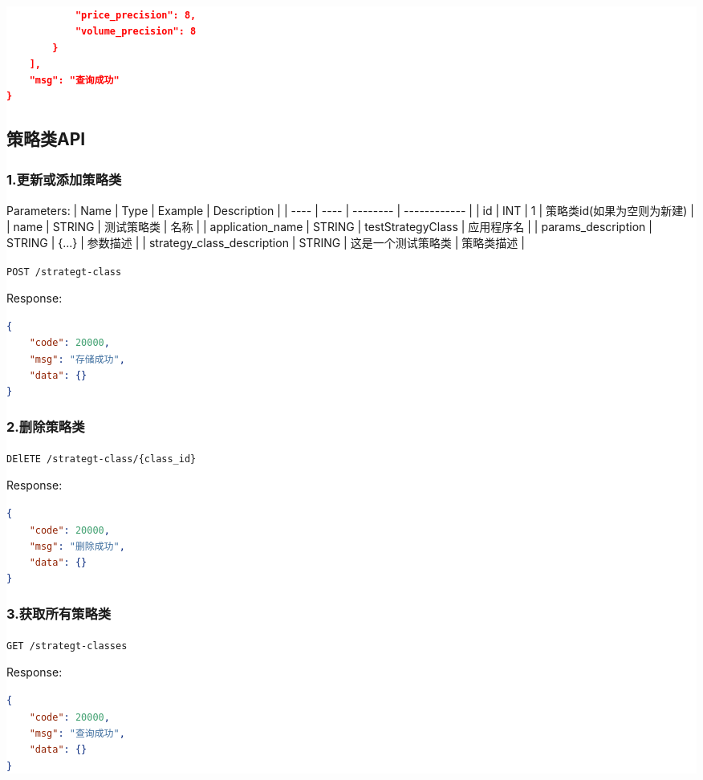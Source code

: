 ```json
            "price_precision": 8,
            "volume_precision": 8
        }
    ],
    "msg": "查询成功"
}
```


## 策略类API
### 1.更新或添加策略类
Parameters:
| Name | Type | Example | Description  |
| ---- | ---- | -------- | ------------ |
| id | INT | 1 | 策略类id(如果为空则为新建) |
| name | STRING | 测试策略类 | 名称 |
| application_name | STRING | testStrategyClass | 应用程序名 |
| params_description | STRING | {...} | 参数描述 |
| strategy_class_description | STRING | 这是一个测试策略类 | 策略类描述 |
```
POST /strategt-class
```
Response:
```json
{
	"code": 20000,
	"msg": "存储成功",
	"data": {}
}
```
### 2.删除策略类
```
DElETE /strategt-class/{class_id}
```
Response:
```json
{
	"code": 20000,
	"msg": "删除成功",
	"data": {}
}
```
### 3.获取所有策略类
```
GET /strategt-classes
```
Response:
```json
{
	"code": 20000,
	"msg": "查询成功",
	"data": {}
}
```
